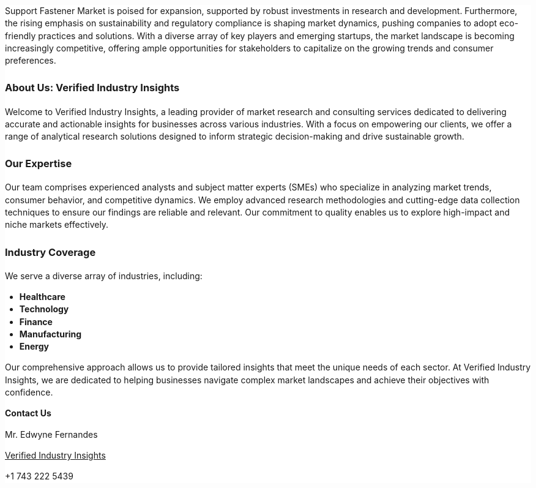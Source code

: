 Support Fastener Market is poised for expansion, supported by robust investments in research and development. Furthermore, the rising emphasis on sustainability and regulatory compliance is shaping market dynamics, pushing companies to adopt eco-friendly practices and solutions. With a diverse array of key players and emerging startups, the market landscape is becoming increasingly competitive, offering ample opportunities for stakeholders to capitalize on the growing trends and consumer preferences.</p><h3>About Us: Verified Industry Insights</h3><p>Welcome to Verified Industry Insights, a leading provider of market research and consulting services dedicated to delivering accurate and actionable insights for businesses across various industries. With a focus on empowering our clients, we offer a range of analytical research solutions designed to inform strategic decision-making and drive sustainable growth.</p><h3>Our Expertise</h3><p>Our team comprises experienced analysts and subject matter experts (SMEs) who specialize in analyzing market trends, consumer behavior, and competitive dynamics. We employ advanced research methodologies and cutting-edge data collection techniques to ensure our findings are reliable and relevant. Our commitment to quality enables us to explore high-impact and niche markets effectively.</p><h3>Industry Coverage</h3><p>We serve a diverse array of industries, including:</p><ul><li><strong>Healthcare</strong></li><li><strong>Technology</strong></li><li><strong>Finance</strong></li><li><strong>Manufacturing</strong></li><li><strong>Energy</strong></li></ul><p>Our comprehensive approach allows us to provide tailored insights that meet the unique needs of each sector. At Verified Industry Insights, we are dedicated to helping businesses navigate complex market landscapes and achieve their objectives with confidence.</p><p><strong>Contact Us</strong></p><p>Mr. Edwyne Fernandes</p><p><a href="https://www.verifiedindustryinsights.com/">Verified Industry Insights</a></p><p>+1 743 222 5439</p>
